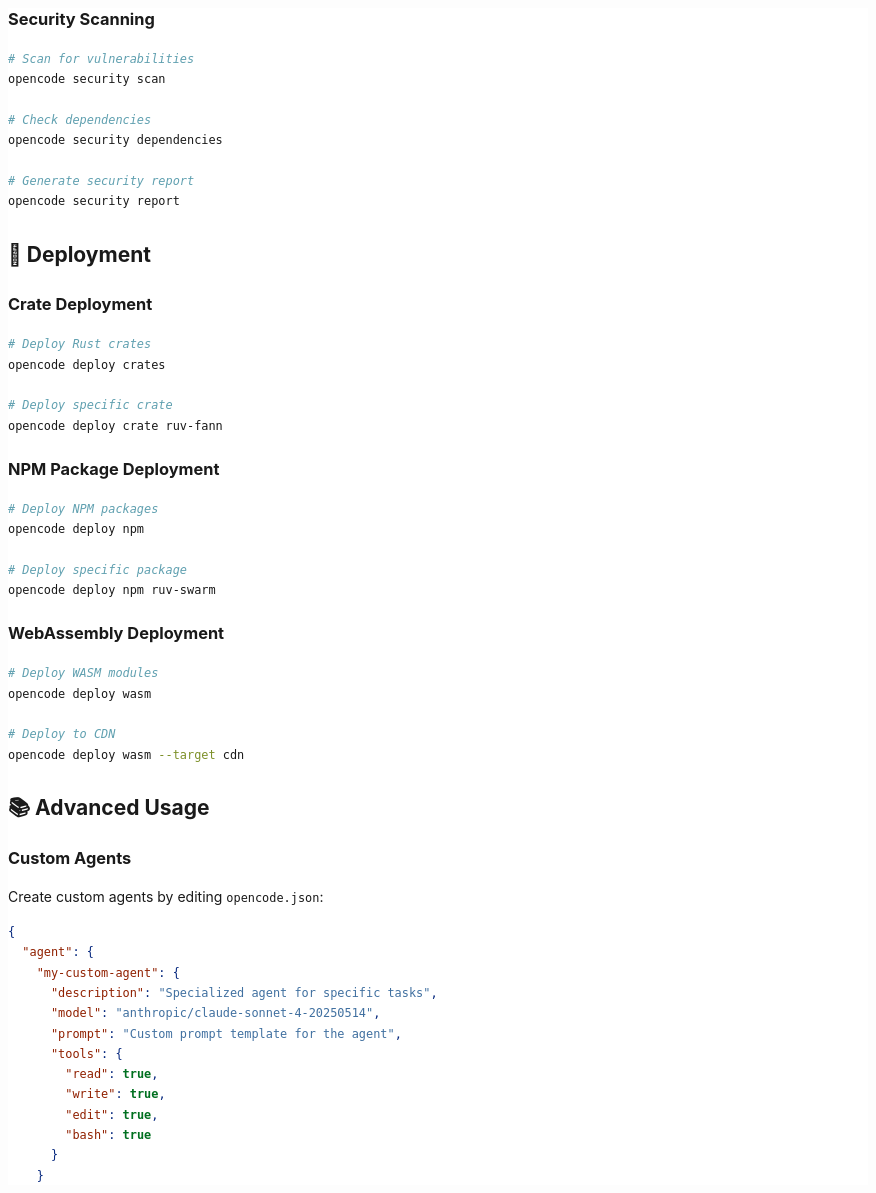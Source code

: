 ### Security Scanning

```bash
# Scan for vulnerabilities
opencode security scan

# Check dependencies
opencode security dependencies

# Generate security report
opencode security report
```

## 🚀 Deployment

### Crate Deployment

```bash
# Deploy Rust crates
opencode deploy crates

# Deploy specific crate
opencode deploy crate ruv-fann
```

### NPM Package Deployment

```bash
# Deploy NPM packages
opencode deploy npm

# Deploy specific package
opencode deploy npm ruv-swarm
```

### WebAssembly Deployment

```bash
# Deploy WASM modules
opencode deploy wasm

# Deploy to CDN
opencode deploy wasm --target cdn
```

## 📚 Advanced Usage

### Custom Agents

Create custom agents by editing `opencode.json`:

```json
{
  "agent": {
    "my-custom-agent": {
      "description": "Specialized agent for specific tasks",
      "model": "anthropic/claude-sonnet-4-20250514",
      "prompt": "Custom prompt template for the agent",
      "tools": {
        "read": true,
        "write": true,
        "edit": true,
        "bash": true
      }
    }
```